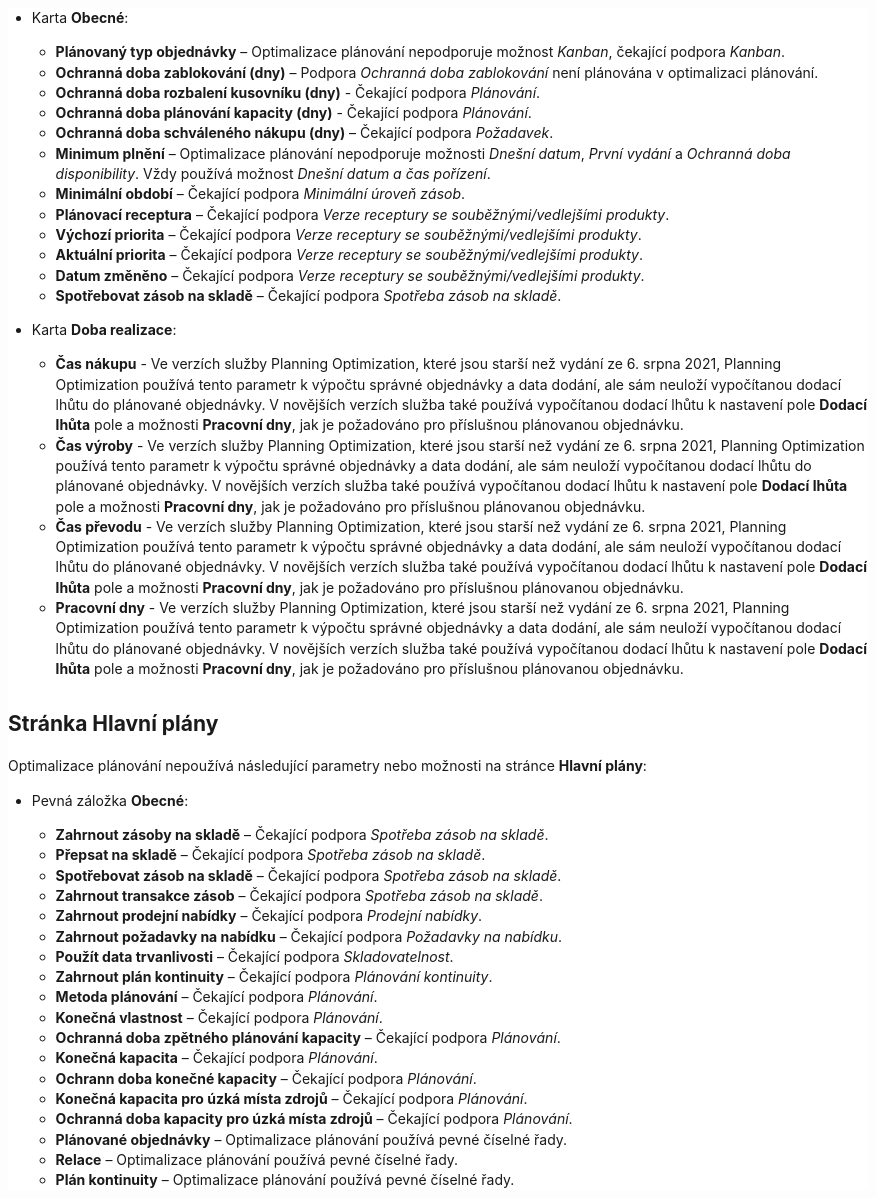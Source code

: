 - Karta **Obecné**:

  - **Plánovaný typ objednávky** – Optimalizace plánování nepodporuje možnost *Kanban*, čekající podpora *Kanban*.
  - **Ochranná doba zablokování (dny)** – Podpora *Ochranná doba zablokování* není plánována v optimalizaci plánování.
  - **Ochranná doba rozbalení kusovníku (dny)** - Čekající podpora *Plánování*.
  - **Ochranná doba plánování kapacity (dny)** - Čekající podpora *Plánování*.
  - **Ochranná doba schváleného nákupu (dny)** – Čekající podpora *Požadavek*.
  - **Minimum plnění** – Optimalizace plánování nepodporuje možnosti *Dnešní datum*, *První vydání* a *Ochranná doba disponibility*. Vždy používá možnost *Dnešní datum a čas pořízení*.
  - **Minimální období** – Čekající podpora *Minimální úroveň zásob*.
  - **Plánovací receptura** – Čekající podpora *Verze receptury se souběžnými/vedlejšími produkty*.
  - **Výchozí priorita** – Čekající podpora *Verze receptury se souběžnými/vedlejšími produkty*.
  - **Aktuální priorita** – Čekající podpora *Verze receptury se souběžnými/vedlejšími produkty*.
  - **Datum změněno** – Čekající podpora *Verze receptury se souběžnými/vedlejšími produkty*.
  - **Spotřebovat zásob na skladě** – Čekající podpora *Spotřeba zásob na skladě*.

- Karta **Doba realizace**:

  - **Čas nákupu** - Ve verzích služby Planning Optimization, které jsou starší než vydání ze 6. srpna 2021, Planning Optimization používá tento parametr k výpočtu správné objednávky a data dodání, ale sám neuloží vypočítanou dodací lhůtu do plánované objednávky. V novějších verzích služba také používá vypočítanou dodací lhůtu k nastavení pole **Dodací lhůta** pole a možnosti **Pracovní dny**, jak je požadováno pro příslušnou plánovanou objednávku.
  - **Čas výroby** - Ve verzích služby Planning Optimization, které jsou starší než vydání ze 6. srpna 2021, Planning Optimization používá tento parametr k výpočtu správné objednávky a data dodání, ale sám neuloží vypočítanou dodací lhůtu do plánované objednávky. V novějších verzích služba také používá vypočítanou dodací lhůtu k nastavení pole **Dodací lhůta** pole a možnosti **Pracovní dny**, jak je požadováno pro příslušnou plánovanou objednávku.
  - **Čas převodu** - Ve verzích služby Planning Optimization, které jsou starší než vydání ze 6. srpna 2021, Planning Optimization používá tento parametr k výpočtu správné objednávky a data dodání, ale sám neuloží vypočítanou dodací lhůtu do plánované objednávky. V novějších verzích služba také používá vypočítanou dodací lhůtu k nastavení pole **Dodací lhůta** pole a možnosti **Pracovní dny**, jak je požadováno pro příslušnou plánovanou objednávku.
  - **Pracovní dny** - Ve verzích služby Planning Optimization, které jsou starší než vydání ze 6. srpna 2021, Planning Optimization používá tento parametr k výpočtu správné objednávky a data dodání, ale sám neuloží vypočítanou dodací lhůtu do plánované objednávky. V novějších verzích služba také používá vypočítanou dodací lhůtu k nastavení pole **Dodací lhůta** pole a možnosti **Pracovní dny**, jak je požadováno pro příslušnou plánovanou objednávku.

## <a name="master-plans-page"></a>Stránka Hlavní plány

Optimalizace plánování nepoužívá následující parametry nebo možnosti na stránce **Hlavní plány**:

- Pevná záložka **Obecné**:

  - **Zahrnout zásoby na skladě** – Čekající podpora *Spotřeba zásob na skladě*.
  - **Přepsat na skladě** – Čekající podpora *Spotřeba zásob na skladě*.
  - **Spotřebovat zásob na skladě** – Čekající podpora *Spotřeba zásob na skladě*.
  - **Zahrnout transakce zásob** – Čekající podpora *Spotřeba zásob na skladě*.
  - **Zahrnout prodejní nabídky** – Čekající podpora *Prodejní nabídky*.
  - **Zahrnout požadavky na nabídku** – Čekající podpora *Požadavky na nabídku*.
  - **Použít data trvanlivosti** – Čekající podpora *Skladovatelnost*.
  - **Zahrnout plán kontinuity** – Čekající podpora *Plánování kontinuity*.
  - **Metoda plánování** – Čekající podpora *Plánování*.
  - **Konečná vlastnost** – Čekající podpora *Plánování*.
  - **Ochranná doba zpětného plánování kapacity** – Čekající podpora *Plánování*.
  - **Konečná kapacita** – Čekající podpora *Plánování*.
  - **Ochrann doba konečné kapacity** – Čekající podpora *Plánování*.
  - **Konečná kapacita pro úzká místa zdrojů** – Čekající podpora *Plánování*.
  - **Ochranná doba kapacity pro úzká místa zdrojů** – Čekající podpora *Plánování*.
  - **Plánované objednávky** – Optimalizace plánování používá pevné číselné řady.
  - **Relace** – Optimalizace plánování používá pevné číselné řady.
  - **Plán kontinuity** – Optimalizace plánování používá pevné číselné řady.
